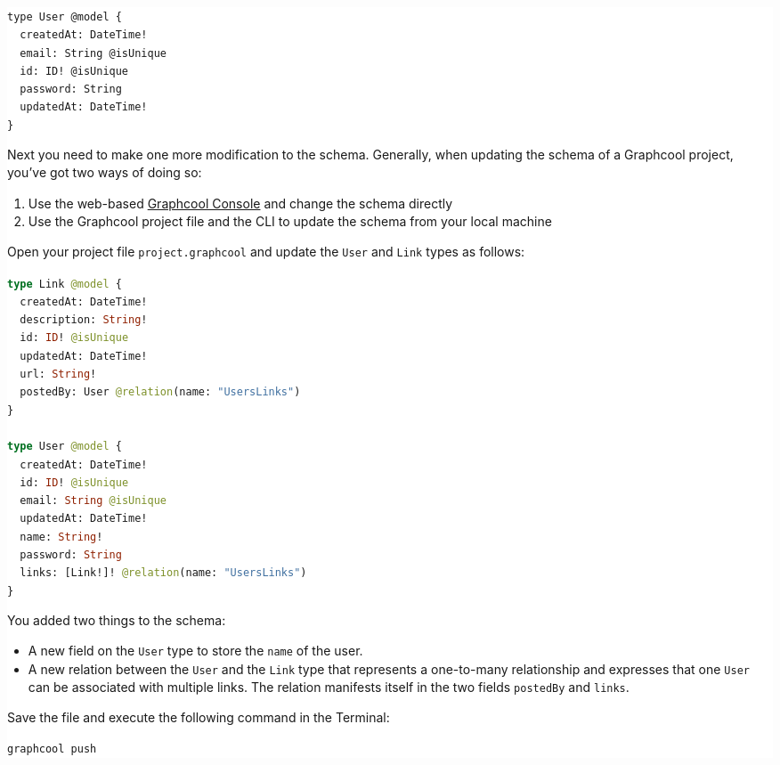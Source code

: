 ```graphql(nocopy)
type User @model {
  createdAt: DateTime!
  email: String @isUnique
  id: ID! @isUnique
  password: String
  updatedAt: DateTime!
}
```

Next you need to make one more modification to the schema. Generally, when updating the schema of a Graphcool project, you’ve got two ways of doing so:

1. Use the web-based [Graphcool Console](https://console.graph.cool/) and change the schema directly
2. Use the Graphcool project file and the CLI to update the schema from your local machine

<Instruction>

Open your project file `project.graphcool` and update the `User` and `Link` types as follows:

```graphql
type Link @model {
  createdAt: DateTime!
  description: String!
  id: ID! @isUnique
  updatedAt: DateTime!
  url: String!
  postedBy: User @relation(name: "UsersLinks")
}

type User @model {
  createdAt: DateTime!
  id: ID! @isUnique
  email: String @isUnique
  updatedAt: DateTime!
  name: String!
  password: String
  links: [Link!]! @relation(name: "UsersLinks")
}
```

</Instruction>

You added two things to the schema:

* A new field on the `User` type to store the `name` of the user.
* A new relation between the `User` and the `Link` type that represents a one-to-many relationship and expresses that one `User` can be associated with multiple links. The relation manifests itself in the two fields `postedBy` and `links`.

<Instruction>

Save the file and execute the following command in the Terminal:

```bash(path=".../hackernews-ember-apollo")
graphcool push
```
